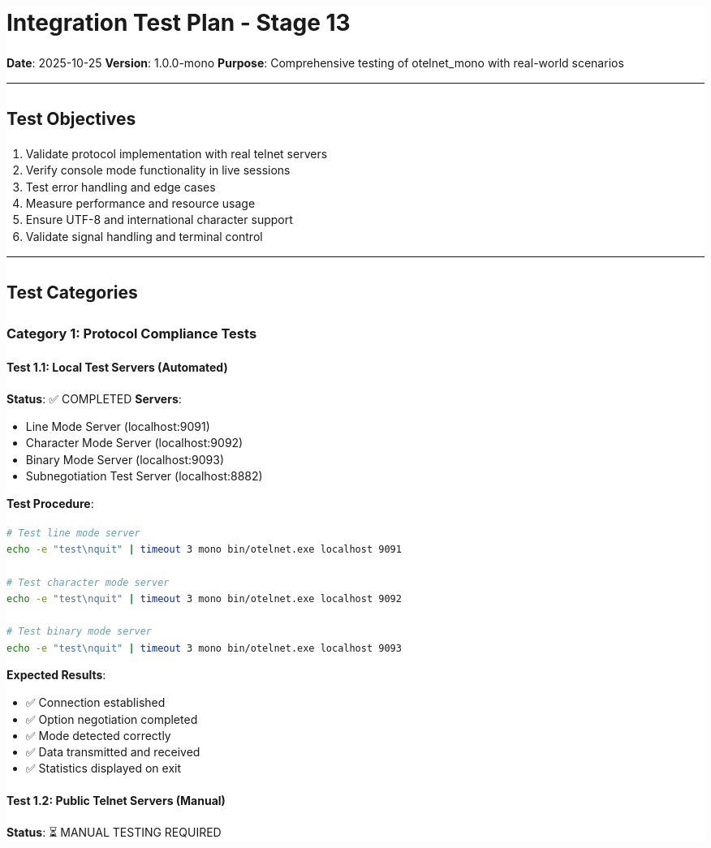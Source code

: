 # Integration Test Plan - Stage 13

**Date**: 2025-10-25
**Version**: 1.0.0-mono
**Purpose**: Comprehensive testing of otelnet_mono with real-world scenarios

---

## Test Objectives

1. Validate protocol implementation with real telnet servers
2. Verify console mode functionality in live sessions
3. Test error handling and edge cases
4. Measure performance and resource usage
5. Ensure UTF-8 and international character support
6. Validate signal handling and terminal control

---

## Test Categories

### Category 1: Protocol Compliance Tests

#### Test 1.1: Local Test Servers (Automated)
**Status**: ✅ COMPLETED
**Servers**:
- Line Mode Server (localhost:9091)
- Character Mode Server (localhost:9092)
- Binary Mode Server (localhost:9093)
- Subnegotiation Test Server (localhost:8882)

**Test Procedure**:
```bash
# Test line mode server
echo -e "test\nquit" | timeout 3 mono bin/otelnet.exe localhost 9091

# Test character mode server
echo -e "test\nquit" | timeout 3 mono bin/otelnet.exe localhost 9092

# Test binary mode server
echo -e "test\nquit" | timeout 3 mono bin/otelnet.exe localhost 9093
```

**Expected Results**:
- ✅ Connection established
- ✅ Option negotiation completed
- ✅ Mode detected correctly
- ✅ Data transmitted and received
- ✅ Statistics displayed on exit

#### Test 1.2: Public Telnet Servers (Manual)
**Status**: ⏳ MANUAL TESTING REQUIRED
